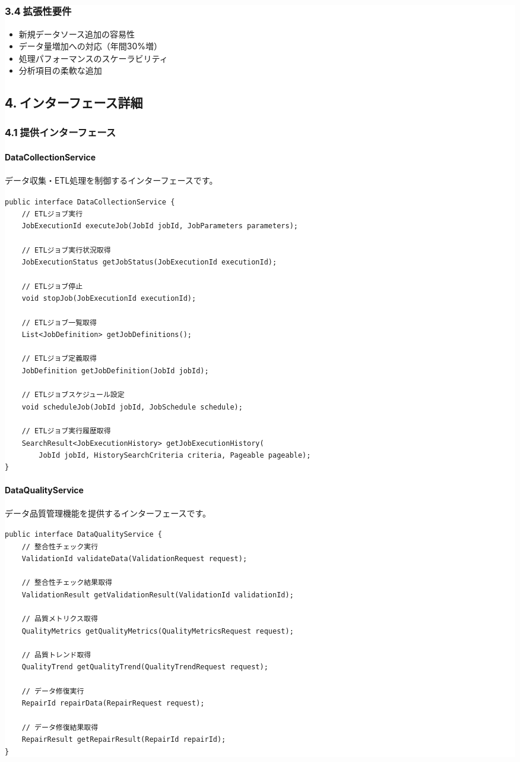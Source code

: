 ### 3.4 拡張性要件

- 新規データソース追加の容易性
- データ量増加への対応（年間30%増）
- 処理パフォーマンスのスケーラビリティ
- 分析項目の柔軟な追加

## 4. インターフェース詳細

### 4.1 提供インターフェース

#### DataCollectionService

データ収集・ETL処理を制御するインターフェースです。

```
public interface DataCollectionService {
    // ETLジョブ実行
    JobExecutionId executeJob(JobId jobId, JobParameters parameters);
    
    // ETLジョブ実行状況取得
    JobExecutionStatus getJobStatus(JobExecutionId executionId);
    
    // ETLジョブ停止
    void stopJob(JobExecutionId executionId);
    
    // ETLジョブ一覧取得
    List<JobDefinition> getJobDefinitions();
    
    // ETLジョブ定義取得
    JobDefinition getJobDefinition(JobId jobId);
    
    // ETLジョブスケジュール設定
    void scheduleJob(JobId jobId, JobSchedule schedule);
    
    // ETLジョブ実行履歴取得
    SearchResult<JobExecutionHistory> getJobExecutionHistory(
        JobId jobId, HistorySearchCriteria criteria, Pageable pageable);
}
```

#### DataQualityService

データ品質管理機能を提供するインターフェースです。

```
public interface DataQualityService {
    // 整合性チェック実行
    ValidationId validateData(ValidationRequest request);
    
    // 整合性チェック結果取得
    ValidationResult getValidationResult(ValidationId validationId);
    
    // 品質メトリクス取得
    QualityMetrics getQualityMetrics(QualityMetricsRequest request);
    
    // 品質トレンド取得
    QualityTrend getQualityTrend(QualityTrendRequest request);
    
    // データ修復実行
    RepairId repairData(RepairRequest request);
    
    // データ修復結果取得
    RepairResult getRepairResult(RepairId repairId);
}
```